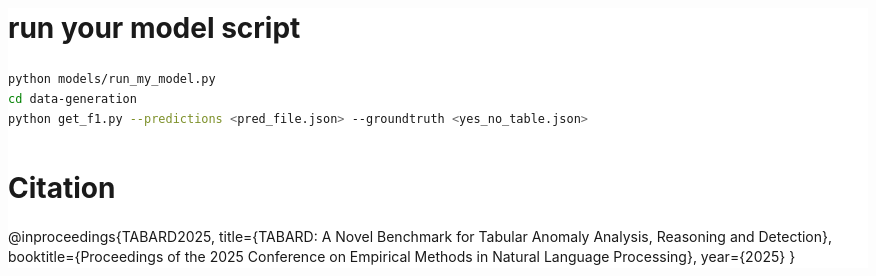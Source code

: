 # run your model script
```bash
python models/run_my_model.py
cd data-generation
python get_f1.py --predictions <pred_file.json> --groundtruth <yes_no_table.json>
````

# Citation
@inproceedings{TABARD2025,
  title={TABARD: A Novel Benchmark for Tabular Anomaly Analysis, Reasoning and Detection},
  booktitle={Proceedings of the 2025 Conference on Empirical Methods in Natural Language Processing},
  year={2025}
}


